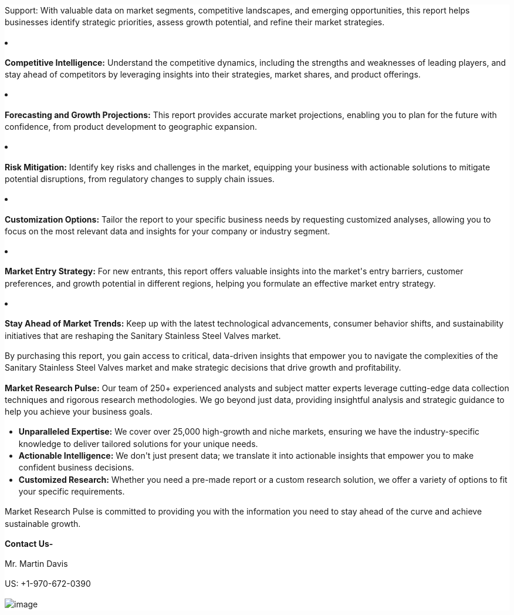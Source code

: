 Support:</strong> With valuable data on market segments, competitive landscapes, and emerging opportunities, this report helps businesses identify strategic priorities, assess growth potential, and refine their market strategies.</p></li><li><p><strong>Competitive Intelligence:</strong> Understand the competitive dynamics, including the strengths and weaknesses of leading players, and stay ahead of competitors by leveraging insights into their strategies, market shares, and product offerings.</p></li><li><p><strong>Forecasting and Growth Projections:</strong> This report provides accurate market projections, enabling you to plan for the future with confidence, from product development to geographic expansion.</p></li><li><p><strong>Risk Mitigation:</strong> Identify key risks and challenges in the market, equipping your business with actionable solutions to mitigate potential disruptions, from regulatory changes to supply chain issues.</p></li><li><p><strong>Customization Options:</strong> Tailor the report to your specific business needs by requesting customized analyses, allowing you to focus on the most relevant data and insights for your company or industry segment.</p></li><li><p><strong>Market Entry Strategy:</strong> For new entrants, this report offers valuable insights into the market's entry barriers, customer preferences, and growth potential in different regions, helping you formulate an effective market entry strategy.</p></li><li><p><strong>Stay Ahead of Market Trends:</strong> Keep up with the latest technological advancements, consumer behavior shifts, and sustainability initiatives that are reshaping the Sanitary Stainless Steel Valves market.</p></li></ol><p>By purchasing this report, you gain access to critical, data-driven insights that empower you to navigate the complexities of the Sanitary Stainless Steel Valves market and make strategic decisions that drive growth and profitability.</p><p><strong>Market Research Pulse:</strong>&nbsp;Our team of 250+ experienced analysts and subject matter experts leverage cutting-edge data collection techniques and rigorous research methodologies. We go beyond just data, providing insightful analysis and strategic guidance to help you achieve your business goals.</p><ul><li><strong>Unparalleled Expertise:</strong>&nbsp;We cover over 25,000 high-growth and niche markets, ensuring we have the industry-specific knowledge to deliver tailored solutions for your unique needs.</li><li><strong>Actionable Intelligence:</strong>&nbsp;We don't just present data; we translate it into actionable insights that empower you to make confident business decisions.</li><li><strong>Customized Research:</strong>&nbsp;Whether you need a pre-made report or a custom research solution, we offer a variety of options to fit your specific requirements.</li></ul><p>Market Research Pulse is committed to providing you with the information you need to stay ahead of the curve and achieve sustainable growth.</p><p><strong>Contact Us-</strong></p><p>Mr. Martin Davis</p><p>US: +1-970-672-0390</p>
![image](https://github.com/user-attachments/assets/fa171f6b-2ead-4ef6-9c1f-9e2af4d8b718)
